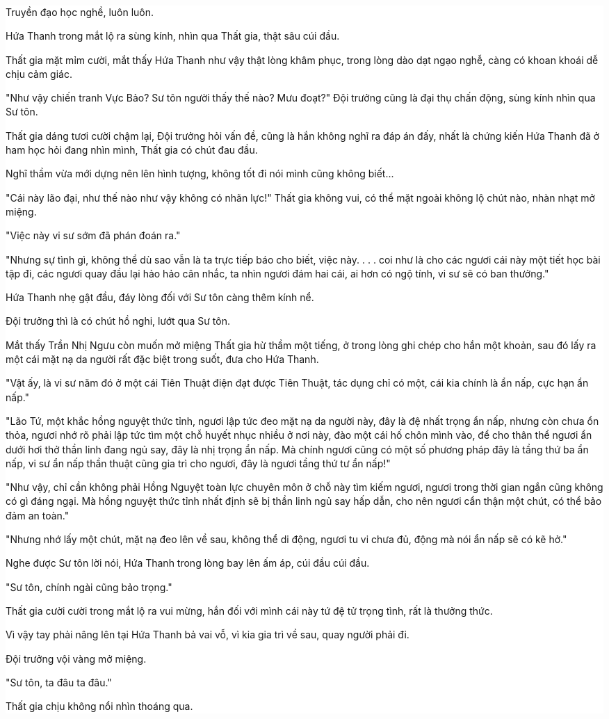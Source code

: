 Truyền đạo học nghề, luôn luôn.

Hứa Thanh trong mắt lộ ra sùng kính, nhìn qua Thất gia, thật sâu cúi đầu.

Thất gia mặt mỉm cười, mắt thấy Hứa Thanh như vậy thật lòng khâm phục, trong lòng dào dạt ngạo nghễ, càng có khoan khoái dễ chịu cảm giác.

"Như vậy chiến tranh Vực Bảo? Sư tôn người thấy thế nào? Mưu đoạt?" Đội trưởng cũng là đại thụ chấn động, sùng kính nhìn qua Sư tôn.

Thất gia dáng tươi cười chậm lại, Đội trưởng hỏi vấn đề, cũng là hắn không nghĩ ra đáp án đấy, nhất là chứng kiến Hứa Thanh đã ở ham học hỏi đang nhìn mình, Thất gia có chút đau đầu.

Nghĩ thầm vừa mới dựng nên lên hình tượng, không tốt đi nói mình cũng không biết...

"Cái này lão đại, như thế nào như vậy không có nhãn lực!" Thất gia không vui, có thể mặt ngoài không lộ chút nào, nhàn nhạt mở miệng.

"Việc này vi sư sớm đã phán đoán ra."

"Nhưng sự tình gì, không thể dù sao vẫn là ta trực tiếp báo cho biết, việc này. . . . coi như là cho các ngươi cái này một tiết học bài tập đi, các ngươi quay đầu lại hảo hảo cân nhắc, ta nhìn ngươi đám hai cái, ai hơn có ngộ tính, vi sư sẽ có ban thưởng."

Hứa Thanh nhẹ gật đầu, đáy lòng đối với Sư tôn càng thêm kính nể.

Đội trưởng thì là có chút hồ nghi, lướt qua Sư tôn.

Mắt thấy Trần Nhị Ngưu còn muốn mở miệng Thất gia hừ thầm một tiếng, ở trong lòng ghi chép cho hắn một khoản, sau đó lấy ra một cái mặt nạ da người rất đặc biệt trong suốt, đưa cho Hứa Thanh.

"Vật ấy, là vi sư năm đó ở một cái Tiên Thuật điện đạt được Tiên Thuật, tác dụng chỉ có một, cái kia chính là ẩn nấp, cực hạn ẩn nấp."

"Lão Tứ, một khắc hồng nguyệt thức tỉnh, ngươi lập tức đeo mặt nạ da người này, đây là đệ nhất trọng ẩn nấp, nhưng còn chưa ổn thỏa, ngươi nhớ rõ phải lập tức tìm một chỗ huyết nhục nhiều ở nơi này, đào một cái hố chôn mình vào, để cho thân thể ngươi ẩn dưới hơi thở thần linh đang ngủ say, đây là nhị trọng ẩn nấp. Mà chính ngươi cũng có một số phương pháp đây là tầng thứ ba ẩn nấp, vi sư ẩn nấp thần thuật cũng gia trì cho ngươi, đây là ngươi tầng thứ tư ẩn nấp!"

"Như vậy, chỉ cần không phải Hồng Nguyệt toàn lực chuyên môn ở chỗ này tìm kiếm ngươi, ngươi trong thời gian ngắn cũng không có gì đáng ngại. Mà hồng nguyệt thức tỉnh nhất định sẽ bị thần linh ngủ say hấp dẫn, cho nên ngươi cẩn thận một chút, có thể bảo đảm an toàn."

"Nhưng nhớ lấy một chút, mặt nạ đeo lên về sau, không thể di động, ngươi tu vi chưa đủ, động mà nói ẩn nấp sẽ có kẽ hở."

Nghe được Sư tôn lời nói, Hứa Thanh trong lòng bay lên ấm áp, cúi đầu cúi đầu.

"Sư tôn, chính ngài cũng bảo trọng."

Thất gia cười cười trong mắt lộ ra vui mừng, hắn đối với mình cái này tứ đệ tử trọng tình, rất là thưởng thức.

Vì vậy tay phải nâng lên tại Hứa Thanh bả vai vỗ, vì kia gia trì về sau, quay người phải đi.

Đội trưởng vội vàng mở miệng.

"Sư tôn, ta đâu ta đâu."

Thất gia chịu không nổi nhìn thoáng qua.
